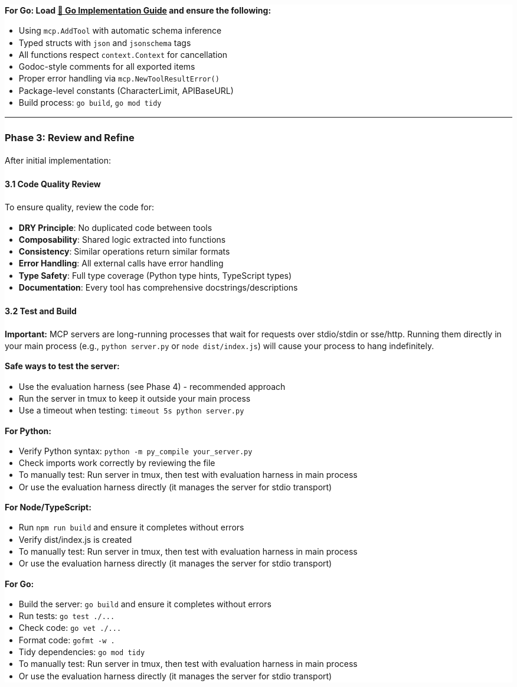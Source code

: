 **For Go: Load [🔷 Go Implementation Guide](./reference/go_mcp_server.md) and ensure the following:**
- Using `mcp.AddTool` with automatic schema inference
- Typed structs with `json` and `jsonschema` tags
- All functions respect `context.Context` for cancellation
- Godoc-style comments for all exported items
- Proper error handling via `mcp.NewToolResultError()`
- Package-level constants (CharacterLimit, APIBaseURL)
- Build process: `go build`, `go mod tidy`

---

### Phase 3: Review and Refine

After initial implementation:

#### 3.1 Code Quality Review

To ensure quality, review the code for:
- **DRY Principle**: No duplicated code between tools
- **Composability**: Shared logic extracted into functions
- **Consistency**: Similar operations return similar formats
- **Error Handling**: All external calls have error handling
- **Type Safety**: Full type coverage (Python type hints, TypeScript types)
- **Documentation**: Every tool has comprehensive docstrings/descriptions

#### 3.2 Test and Build

**Important:** MCP servers are long-running processes that wait for requests over stdio/stdin or sse/http. Running them directly in your main process (e.g., `python server.py` or `node dist/index.js`) will cause your process to hang indefinitely.

**Safe ways to test the server:**
- Use the evaluation harness (see Phase 4) - recommended approach
- Run the server in tmux to keep it outside your main process
- Use a timeout when testing: `timeout 5s python server.py`

**For Python:**
- Verify Python syntax: `python -m py_compile your_server.py`
- Check imports work correctly by reviewing the file
- To manually test: Run server in tmux, then test with evaluation harness in main process
- Or use the evaluation harness directly (it manages the server for stdio transport)

**For Node/TypeScript:**
- Run `npm run build` and ensure it completes without errors
- Verify dist/index.js is created
- To manually test: Run server in tmux, then test with evaluation harness in main process
- Or use the evaluation harness directly (it manages the server for stdio transport)

**For Go:**
- Build the server: `go build` and ensure it completes without errors
- Run tests: `go test ./...`
- Check code: `go vet ./...`
- Format code: `gofmt -w .`
- Tidy dependencies: `go mod tidy`
- To manually test: Run server in tmux, then test with evaluation harness in main process
- Or use the evaluation harness directly (it manages the server for stdio transport)
